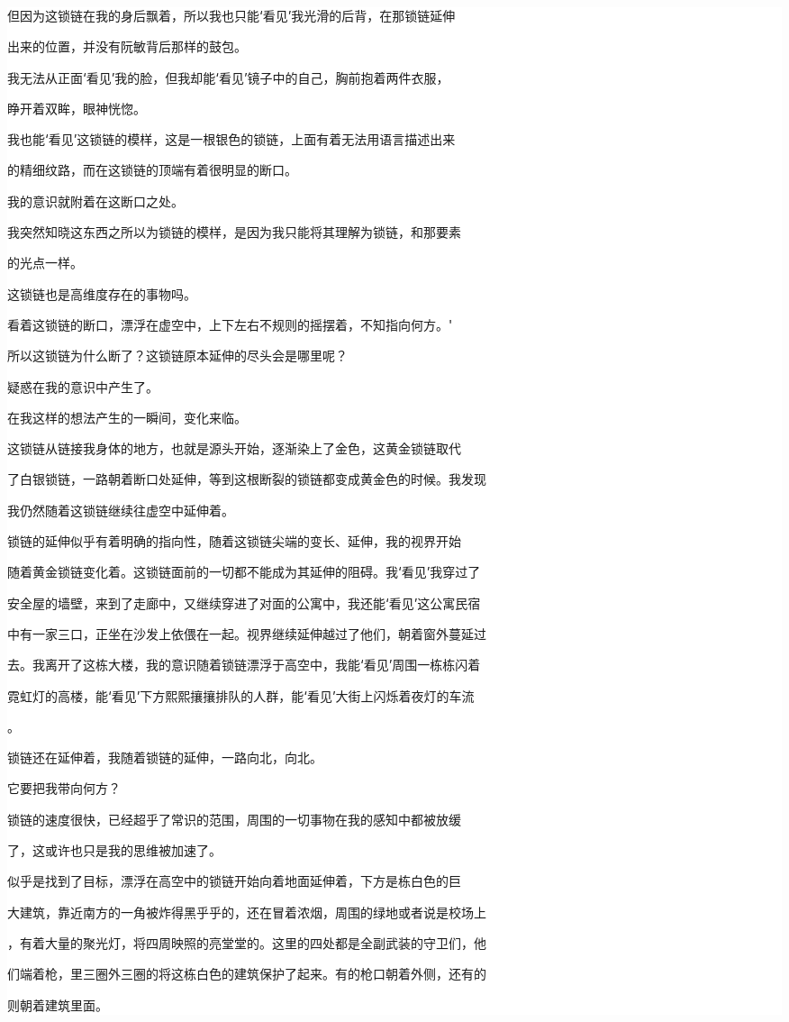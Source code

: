 但因为这锁链在我的身后飘着，所以我也只能‘看见’我光滑的后背，在那锁链延伸

出来的位置，并没有阮敏背后那样的鼓包。

我无法从正面‘看见’我的脸，但我却能‘看见’镜子中的自己，胸前抱着两件衣服，

睁开着双眸，眼神恍惚。

我也能‘看见’这锁链的模样，这是一根银色的锁链，上面有着无法用语言描述出来

的精细纹路，而在这锁链的顶端有着很明显的断口。

我的意识就附着在这断口之处。

我突然知晓这东西之所以为锁链的模样，是因为我只能将其理解为锁链，和那要素

的光点一样。

这锁链也是高维度存在的事物吗。

看着这锁链的断口，漂浮在虚空中，上下左右不规则的摇摆着，不知指向何方。'

所以这锁链为什么断了？这锁链原本延伸的尽头会是哪里呢？

疑惑在我的意识中产生了。

在我这样的想法产生的一瞬间，变化来临。

这锁链从链接我身体的地方，也就是源头开始，逐渐染上了金色，这黄金锁链取代

了白银锁链，一路朝着断口处延伸，等到这根断裂的锁链都变成黄金色的时候。我发现

我仍然随着这锁链继续往虚空中延伸着。

锁链的延伸似乎有着明确的指向性，随着这锁链尖端的变长、延伸，我的视界开始

随着黄金锁链变化着。这锁链面前的一切都不能成为其延伸的阻碍。我‘看见’我穿过了

安全屋的墙壁，来到了走廊中，又继续穿进了对面的公寓中，我还能‘看见’这公寓民宿

中有一家三口，正坐在沙发上依偎在一起。视界继续延伸越过了他们，朝着窗外蔓延过

去。我离开了这栋大楼，我的意识随着锁链漂浮于高空中，我能‘看见’周围一栋栋闪着

霓虹灯的高楼，能‘看见’下方熙熙攘攘排队的人群，能‘看见’大街上闪烁着夜灯的车流

。

锁链还在延伸着，我随着锁链的延伸，一路向北，向北。

它要把我带向何方？

锁链的速度很快，已经超乎了常识的范围，周围的一切事物在我的感知中都被放缓

了，这或许也只是我的思维被加速了。

似乎是找到了目标，漂浮在高空中的锁链开始向着地面延伸着，下方是栋白色的巨

大建筑，靠近南方的一角被炸得黑乎乎的，还在冒着浓烟，周围的绿地或者说是校场上

，有着大量的聚光灯，将四周映照的亮堂堂的。这里的四处都是全副武装的守卫们，他

们端着枪，里三圈外三圈的将这栋白色的建筑保护了起来。有的枪口朝着外侧，还有的

则朝着建筑里面。
